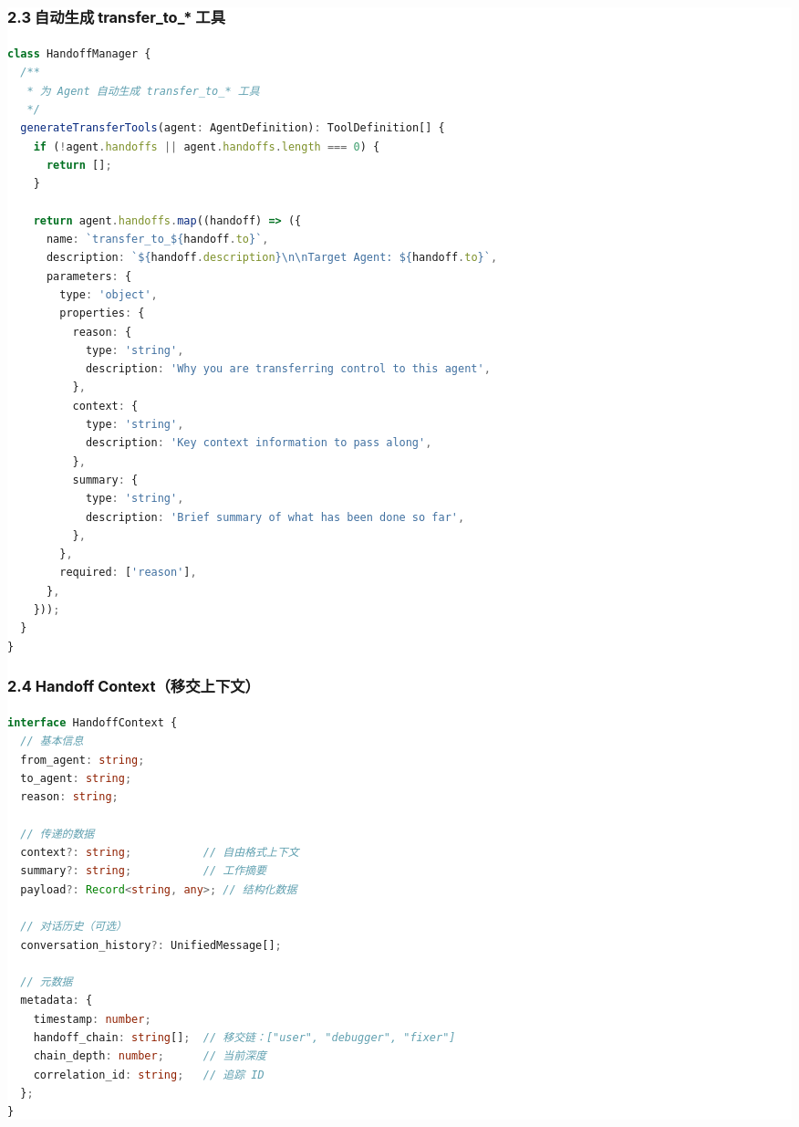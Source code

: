 ### 2.3 自动生成 transfer_to_* 工具

```typescript
class HandoffManager {
  /**
   * 为 Agent 自动生成 transfer_to_* 工具
   */
  generateTransferTools(agent: AgentDefinition): ToolDefinition[] {
    if (!agent.handoffs || agent.handoffs.length === 0) {
      return [];
    }

    return agent.handoffs.map((handoff) => ({
      name: `transfer_to_${handoff.to}`,
      description: `${handoff.description}\n\nTarget Agent: ${handoff.to}`,
      parameters: {
        type: 'object',
        properties: {
          reason: {
            type: 'string',
            description: 'Why you are transferring control to this agent',
          },
          context: {
            type: 'string',
            description: 'Key context information to pass along',
          },
          summary: {
            type: 'string',
            description: 'Brief summary of what has been done so far',
          },
        },
        required: ['reason'],
      },
    }));
  }
}
```

### 2.4 Handoff Context（移交上下文）

```typescript
interface HandoffContext {
  // 基本信息
  from_agent: string;
  to_agent: string;
  reason: string;

  // 传递的数据
  context?: string;           // 自由格式上下文
  summary?: string;           // 工作摘要
  payload?: Record<string, any>; // 结构化数据

  // 对话历史（可选）
  conversation_history?: UnifiedMessage[];

  // 元数据
  metadata: {
    timestamp: number;
    handoff_chain: string[];  // 移交链：["user", "debugger", "fixer"]
    chain_depth: number;      // 当前深度
    correlation_id: string;   // 追踪 ID
  };
}
```
